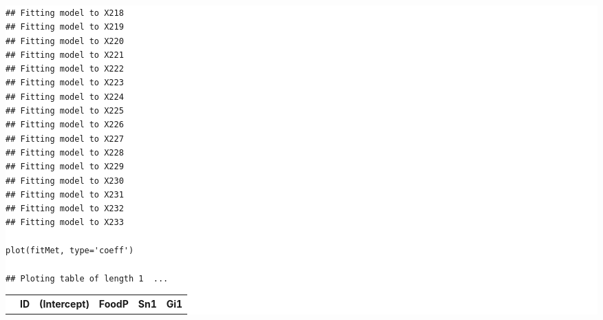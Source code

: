     ## Fitting model to X218 
    ## Fitting model to X219 
    ## Fitting model to X220 
    ## Fitting model to X221 
    ## Fitting model to X222 
    ## Fitting model to X223 
    ## Fitting model to X224 
    ## Fitting model to X225 
    ## Fitting model to X226 
    ## Fitting model to X227 
    ## Fitting model to X228 
    ## Fitting model to X229 
    ## Fitting model to X230 
    ## Fitting model to X231 
    ## Fitting model to X232 
    ## Fitting model to X233

    plot(fitMet, type='coeff')

    ## Ploting table of length 1  ...

<table class="table table-striped" style="width: auto !important; margin-left: auto; margin-right: auto;">
<thead>
<tr>
<th style="text-align:left;">
</th>
<th style="text-align:center;">
ID
</th>
<th style="text-align:center;">
(Intercept)
</th>
<th style="text-align:center;">
FoodP
</th>
<th style="text-align:center;">
Sn1
</th>
<th style="text-align:center;">
Gi1
</th>
</tr>
</thead>
<tbody>
<tr>